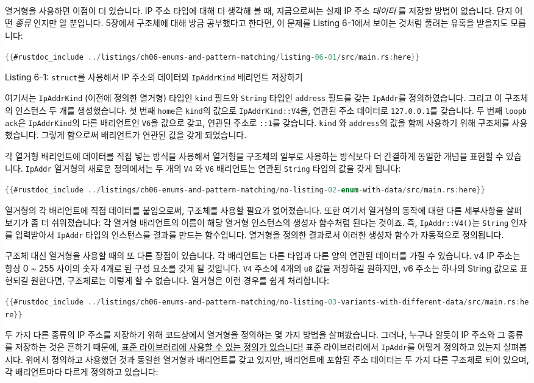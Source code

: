 열거형을 사용하면 이점이 더 있습니다. IP 주소 타입에 대해 더 생각해 볼 때,
지금으로써는 실제 IP 주소 *데이터* 를 저장할 방법이 없습니다. 단지 어떤 *종류*
인지만 알 뿐입니다. 5장에서 구조체에 대해 방금 공부했다고 한다면,
이 문제를 Listing 6-1에서 보이는 것처럼 풀려는 유혹을 받을지도
모릅니다:

```rust
{{#rustdoc_include ../listings/ch06-enums-and-pattern-matching/listing-06-01/src/main.rs:here}}
```

<span class="caption">Listing 6-1: `struct`를 사용해서 IP 주소의 데이터와
`IpAddrKind` 배리언트 저장하기</span>

여기서는 `IpAddrKind` (이전에 정의한 열거형) 타입인 `kind` 필드와
`String` 타입인 `address` 필드를 갖는 `IpAddr`를 정의하였습니다.
그리고 이 구조체의 인스턴스 두 개를 생성했습니다. 첫 번째 `home`은
`kind`의 값으로 `IpAddrKind::V4`을, 연관된 주소 데이터로
`127.0.0.1`를 갖습니다. 두 번째 `loopback`은 `IpAddrKind`의 다른 배리언트인
`V6`을 값으로 갖고, 연관된 주소로 `::1`를 갖습니다. `kind` 와 `address`의
값을 함께 사용하기 위해 구조체를 사용했습니다. 그렇게 함으로써 배리언트가
연관된 값을 갖게 되었습니다.

각 열거형 배리언트에 데이터를 직접 넣는 방식을 사용해서 열거형을 구조체의 일부로
사용하는 방식보다 더 간결하게 동일한 개념을 표현할 수 있습니다.
`IpAddr` 열거형의 새로운 정의에서는 두 개의 `V4` 와 `V6` 배리언트는 연관된
`String` 타입의 값을 갖게 됩니다:

```rust
{{#rustdoc_include ../listings/ch06-enums-and-pattern-matching/no-listing-02-enum-with-data/src/main.rs:here}}
```

열거형의 각 배리언트에 직접 데이터를 붙임으로써, 구조체를 사용할 필요가
없어졌습니다. 또한 여기서 열거형의 동작에 대한 다른 세부사항을 살펴보기가
좀 더 쉬워졌습니다: 각 열거형 배리언트의 이름이 해당 열거형 인스턴스의
생성자 함수처럼 된다는 것이죠. 즉, `IpAddr::V4()`는 `String` 인자를
입력받아서 `IpAddr` 타입의 인스턴스를 결과를 만드는 함수입니다.
열거형을 정의한 결과로서 이러한 생성자 함수가 자동적으로
정의됩니다.

구조체 대신 열거형을 사용할 때의 또 다른 장점이 있습니다.
각 배리언트는 다른 타입과 다른 양의 연관된 데이터를 가질 수 있습니다.
v4 IP 주소는 항상 0 ~ 255 사이의 숫자 4개로 된 구성 요소를 갖게 될 것입니다.
`V4` 주소에 4개의 `u8` 값을 저장하길 원하지만, v6 주소는 하나의 String 값으로 표현되길 원한다면,
구조체로는 이렇게 할 수 없습니다.
열거형은 이런 경우를 쉽게 처리합니다:

```rust
{{#rustdoc_include ../listings/ch06-enums-and-pattern-matching/no-listing-03-variants-with-different-data/src/main.rs:here}}
```

두 가지 다른 종류의 IP 주소를 저장하기 위해
코드상에서 열거형을 정의하는 몇 가지 방법을 살펴봤습니다.
그러나, 누구나 알듯이 IP 주소와 그 종류를 저장하는 것은 흔하기 때문에,
[표준 라이브러리에 사용할 수 있는 정의가 있습니다!][IpAddr]
표준 라이브러리에서 `IpAddr`를 어떻게 정의하고 있는지 살펴봅시다.
위에서 정의하고 사용했던 것과 동일한 열거형과 배리언트를 갖고 있지만,
배리언트에 포함된 주소 데이터는 두 가지 다른 구조체로 되어 있으며,
각 배리언트마다 다르게 정의하고 있습니다:


[IpAddr]: ../std/net/enum.IpAddr.html
[option]: ../std/option/enum.Option.html
[docs]: ../std/option/enum.Option.html
